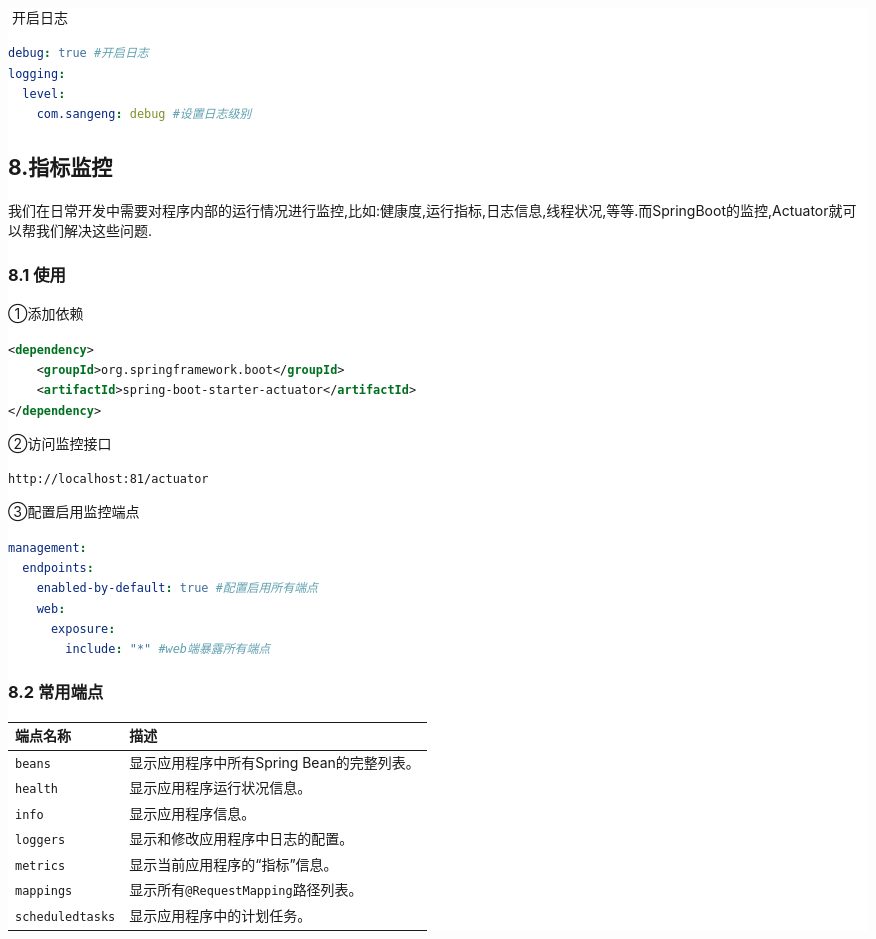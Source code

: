 ​	开启日志

~~~~yml
debug: true #开启日志
logging:
  level:
    com.sangeng: debug #设置日志级别
~~~~





## 8.指标监控

​	我们在日常开发中需要对程序内部的运行情况进行监控,比如:健康度,运行指标,日志信息,线程状况,等等.而SpringBoot的监控,Actuator就可以帮我们解决这些问题.



### 8.1 使用

①添加依赖

```xml
<dependency>
 	<groupId>org.springframework.boot</groupId>
 	<artifactId>spring-boot-starter-actuator</artifactId>
</dependency>
```

②访问监控接口

`http://localhost:81/actuator`

③配置启用监控端点

~~~~yml
management:
  endpoints:
    enabled-by-default: true #配置启用所有端点
	web:
      exposure:
        include: "*" #web端暴露所有端点
~~~~



### 8.2 常用端点

| 端点名称         | 描述                                      |
| :--------------- | :---------------------------------------- |
| `beans`          | 显示应用程序中所有Spring Bean的完整列表。 |
| `health`         | 显示应用程序运行状况信息。                |
| `info`           | 显示应用程序信息。                        |
| `loggers`        | 显示和修改应用程序中日志的配置。          |
| `metrics`        | 显示当前应用程序的“指标”信息。            |
| `mappings`       | 显示所有`@RequestMapping`路径列表。       |
| `scheduledtasks` | 显示应用程序中的计划任务。                |
